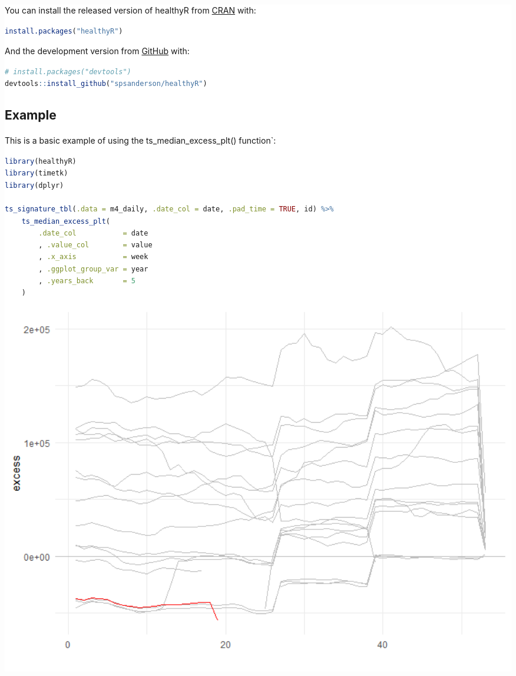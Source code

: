You can install the released version of healthyR from
[CRAN](https://CRAN.R-project.org) with:

``` r
install.packages("healthyR")
```

And the development version from [GitHub](https://github.com/) with:

``` r
# install.packages("devtools")
devtools::install_github("spsanderson/healthyR")
```

## Example

This is a basic example of using the ts_median_excess_plt() function\`:

``` r
library(healthyR)
library(timetk)
library(dplyr)

ts_signature_tbl(.data = m4_daily, .date_col = date, .pad_time = TRUE, id) %>%
    ts_median_excess_plt(
        .date_col           = date
        , .value_col        = value
        , .x_axis           = week
        , .ggplot_group_var = year
        , .years_back       = 5
    )
```

<img src="man/figures/README-example-1.png" width="100%" />
